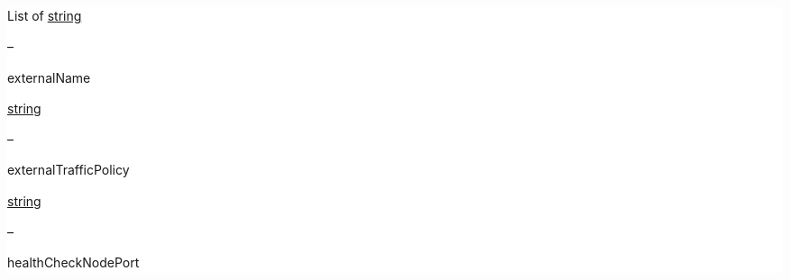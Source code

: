 </td>

<td>

List of [string](https://developers.google.com/protocol-buffers/docs/proto3#scalar) <br/> 

</td>

<td>

&ndash;

</td>
</tr>
    
<tr>
<td>


externalName

</td>

<td>

[string](https://developers.google.com/protocol-buffers/docs/proto3#scalar) <br/> 

</td>

<td>

&ndash;

</td>
</tr>
    
<tr>
<td>


externalTrafficPolicy

</td>

<td>

[string](https://developers.google.com/protocol-buffers/docs/proto3#scalar) <br/> 

</td>

<td>

&ndash;

</td>
</tr>
    
<tr>
<td>


healthCheckNodePort

</td>
